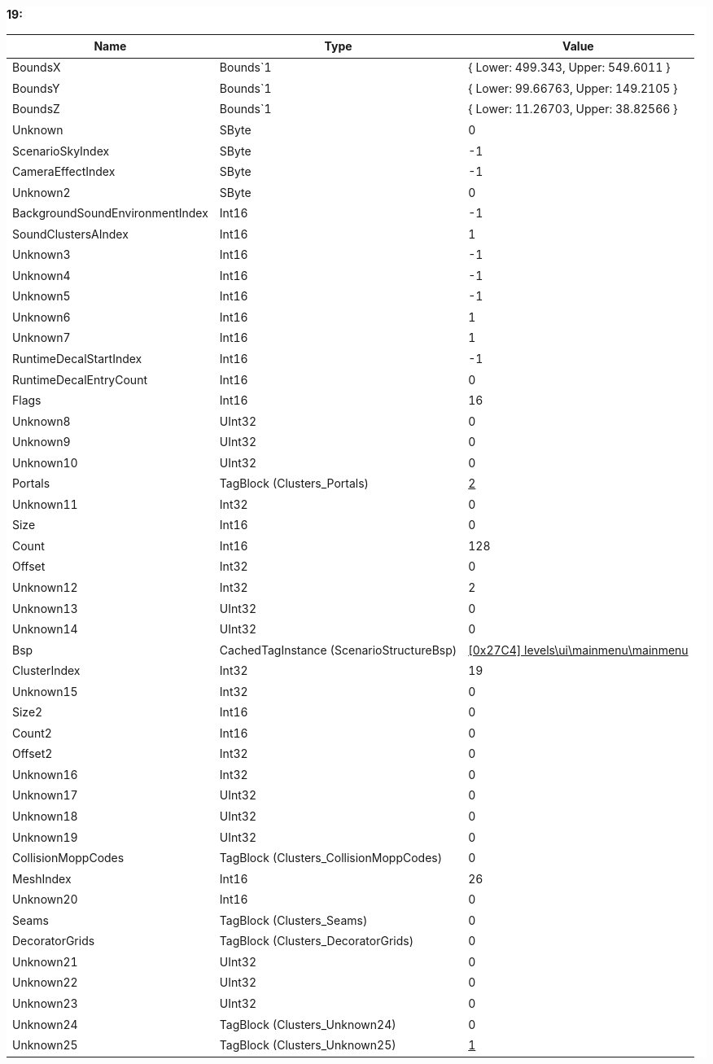 
**19:**

Name	| Type	| Value
---	|---	|---	|
BoundsX	|Bounds`1	|{ Lower: 499.343, Upper: 549.6011 }
BoundsY	|Bounds`1	|{ Lower: 99.66763, Upper: 149.2105 }
BoundsZ	|Bounds`1	|{ Lower: 11.26703, Upper: 38.82566 }
Unknown	|SByte	|0
ScenarioSkyIndex	|SByte	|-1
CameraEffectIndex	|SByte	|-1
Unknown2	|SByte	|0
BackgroundSoundEnvironmentIndex	|Int16	|-1
SoundClustersAIndex	|Int16	|1
Unknown3	|Int16	|-1
Unknown4	|Int16	|-1
Unknown5	|Int16	|-1
Unknown6	|Int16	|1
Unknown7	|Int16	|1
RuntimeDecalStartIndex	|Int16	|-1
RuntimeDecalEntryCount	|Int16	|0
Flags	|Int16	|16
Unknown8	|UInt32	|0
Unknown9	|UInt32	|0
Unknown10	|UInt32	|0
Portals	|TagBlock (Clusters_Portals)	|[2](#clusters_portals)
Unknown11	|Int32	|0
Size	|Int16	|0
Count	|Int16	|128
Offset	|Int32	|0
Unknown12	|Int32	|2
Unknown13	|UInt32	|0
Unknown14	|UInt32	|0
Bsp	|CachedTagInstance (ScenarioStructureBsp)	|[[0x27C4] levels\ui\mainmenu\mainmenu](../ScenarioStructureBsp/27C4.md)
ClusterIndex	|Int32	|19
Unknown15	|Int32	|0
Size2	|Int16	|0
Count2	|Int16	|0
Offset2	|Int32	|0
Unknown16	|Int32	|0
Unknown17	|UInt32	|0
Unknown18	|UInt32	|0
Unknown19	|UInt32	|0
CollisionMoppCodes	|TagBlock (Clusters_CollisionMoppCodes)	|0
MeshIndex	|Int16	|26
Unknown20	|Int16	|0
Seams	|TagBlock (Clusters_Seams)	|0
DecoratorGrids	|TagBlock (Clusters_DecoratorGrids)	|0
Unknown21	|UInt32	|0
Unknown22	|UInt32	|0
Unknown23	|UInt32	|0
Unknown24	|TagBlock (Clusters_Unknown24)	|0
Unknown25	|TagBlock (Clusters_Unknown25)	|[1](#clusters_unknown25)
